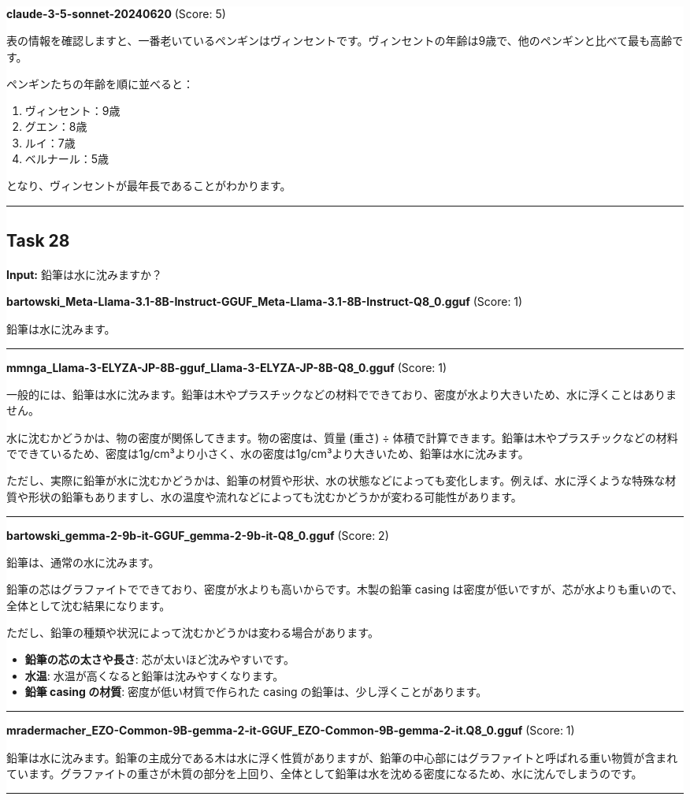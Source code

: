 
**claude-3-5-sonnet-20240620** (Score: 5)

表の情報を確認しますと、一番老いているペンギンはヴィンセントです。ヴィンセントの年齢は9歳で、他のペンギンと比べて最も高齢です。

ペンギンたちの年齢を順に並べると：
1. ヴィンセント：9歳
2. グエン：8歳
3. ルイ：7歳
4. ベルナール：5歳

となり、ヴィンセントが最年長であることがわかります。

---

## Task 28

**Input:** 鉛筆は水に沈みますか？

**bartowski_Meta-Llama-3.1-8B-Instruct-GGUF_Meta-Llama-3.1-8B-Instruct-Q8_0.gguf** (Score: 1)

鉛筆は水に沈みます。

---

**mmnga_Llama-3-ELYZA-JP-8B-gguf_Llama-3-ELYZA-JP-8B-Q8_0.gguf** (Score: 1)

一般的には、鉛筆は水に沈みます。鉛筆は木やプラスチックなどの材料でできており、密度が水より大きいため、水に浮くことはありません。

水に沈むかどうかは、物の密度が関係してきます。物の密度は、質量 (重さ) ÷ 体積で計算できます。鉛筆は木やプラスチックなどの材料でできているため、密度は1g/cm³より小さく、水の密度は1g/cm³より大きいため、鉛筆は水に沈みます。

ただし、実際に鉛筆が水に沈むかどうかは、鉛筆の材質や形状、水の状態などによっても変化します。例えば、水に浮くような特殊な材質や形状の鉛筆もありますし、水の温度や流れなどによっても沈むかどうかが変わる可能性があります。

---

**bartowski_gemma-2-9b-it-GGUF_gemma-2-9b-it-Q8_0.gguf** (Score: 2)

鉛筆は、通常の水に沈みます。

鉛筆の芯はグラファイトでできており、密度が水よりも高いからです。木製の鉛筆 casing は密度が低いですが、芯が水よりも重いので、全体として沈む結果になります。


ただし、鉛筆の種類や状況によって沈むかどうかは変わる場合があります。 

* **鉛筆の芯の太さや長さ**: 芯が太いほど沈みやすいです。
* **水温**: 水温が高くなると鉛筆は沈みやすくなります。
* **鉛筆 casing の材質**: 密度が低い材質で作られた casing の鉛筆は、少し浮くことがあります。




---

**mradermacher_EZO-Common-9B-gemma-2-it-GGUF_EZO-Common-9B-gemma-2-it.Q8_0.gguf** (Score: 1)

 鉛筆は水に沈みます。鉛筆の主成分である木は水に浮く性質がありますが、鉛筆の中心部にはグラファイトと呼ばれる重い物質が含まれています。グラファイトの重さが木質の部分を上回り、全体として鉛筆は水を沈める密度になるため、水に沈んでしまうのです。

---
